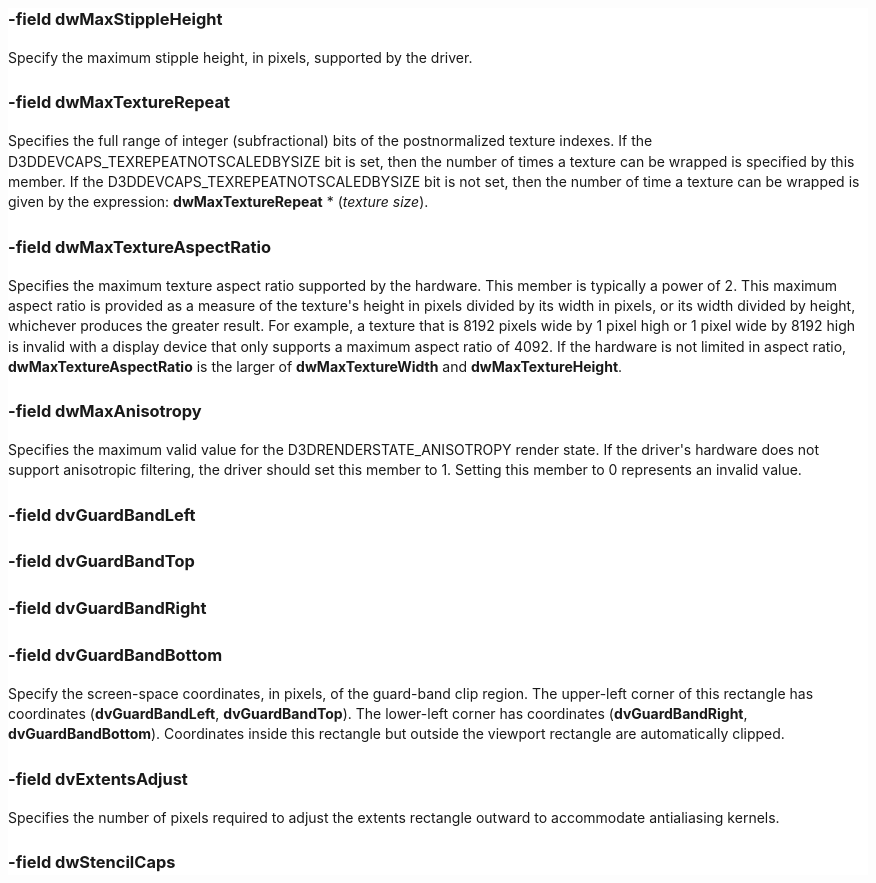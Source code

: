 ### -field dwMaxStippleHeight

Specify the maximum stipple height, in pixels, supported by the driver.


### -field dwMaxTextureRepeat

Specifies the full range of integer (subfractional) bits of the postnormalized texture indexes. If the D3DDEVCAPS_TEXREPEATNOTSCALEDBYSIZE bit is set, then the number of times a texture can be wrapped is specified by this member. If the D3DDEVCAPS_TEXREPEATNOTSCALEDBYSIZE bit is not set, then the number of time a texture can be wrapped is given by the expression: <b>dwMaxTextureRepeat</b> * (<i>texture size</i>).


### -field dwMaxTextureAspectRatio

Specifies the maximum texture aspect ratio supported by the hardware. This member is typically a power of 2. This maximum aspect ratio is provided as a measure of the texture's height in pixels divided by its width in pixels, or its width divided by height, whichever produces the greater result. For example, a texture that is 8192 pixels wide by 1 pixel high or 1 pixel wide by 8192 high is invalid with a display device that only supports a maximum aspect ratio of 4092. If the hardware is not limited in aspect ratio, <b>dwMaxTextureAspectRatio</b> is the larger of <b>dwMaxTextureWidth</b> and <b>dwMaxTextureHeight</b>.


### -field dwMaxAnisotropy

Specifies the maximum valid value for the D3DRENDERSTATE_ANISOTROPY render state. If the driver's hardware does not support anisotropic filtering, the driver should set this member to 1. Setting this member to 0 represents an invalid value.


### -field dvGuardBandLeft


### -field dvGuardBandTop


### -field dvGuardBandRight


### -field dvGuardBandBottom

Specify the screen-space coordinates, in pixels, of the guard-band clip region. The upper-left corner of this rectangle has coordinates (<b>dvGuardBandLeft</b>, <b>dvGuardBandTop</b>). The lower-left corner has coordinates (<b>dvGuardBandRight</b>, <b>dvGuardBandBottom</b>). Coordinates inside this rectangle but outside the viewport rectangle are automatically clipped. 


### -field dvExtentsAdjust

Specifies the number of pixels required to adjust the extents rectangle outward to accommodate antialiasing kernels.


### -field dwStencilCaps
